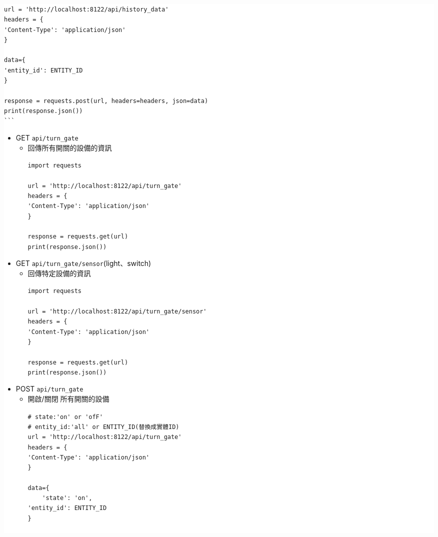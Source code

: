     url = 'http://localhost:8122/api/history_data'
    headers = {
	'Content-Type': 'application/json'
    }

    data={
	'entity_id': ENTITY_ID
    }

    response = requests.post(url, headers=headers, json=data)
    print(response.json())
    ```
- GET `api/turn_gate`
  - 回傳所有開關的設備的資訊
    ```
    import requests

    url = 'http://localhost:8122/api/turn_gate'
    headers = {
	'Content-Type': 'application/json'
    }

    response = requests.get(url)
    print(response.json())
    ```
- GET `api/turn_gate/sensor`(light、switch)
  - 回傳特定設備的資訊
    ```
    import requests

    url = 'http://localhost:8122/api/turn_gate/sensor'
    headers = {
	'Content-Type': 'application/json'
    }

    response = requests.get(url)
    print(response.json())
    ```
- POST `api/turn_gate`
  - 開啟/關閉 所有開關的設備
    ```
    # state:'on' or 'ofF'
    # entity_id:'all' or ENTITY_ID(替換成實體ID)
    url = 'http://localhost:8122/api/turn_gate'
    headers = {
	'Content-Type': 'application/json'
    }

    data={
        'state': 'on',
	'entity_id': ENTITY_ID
    }
    